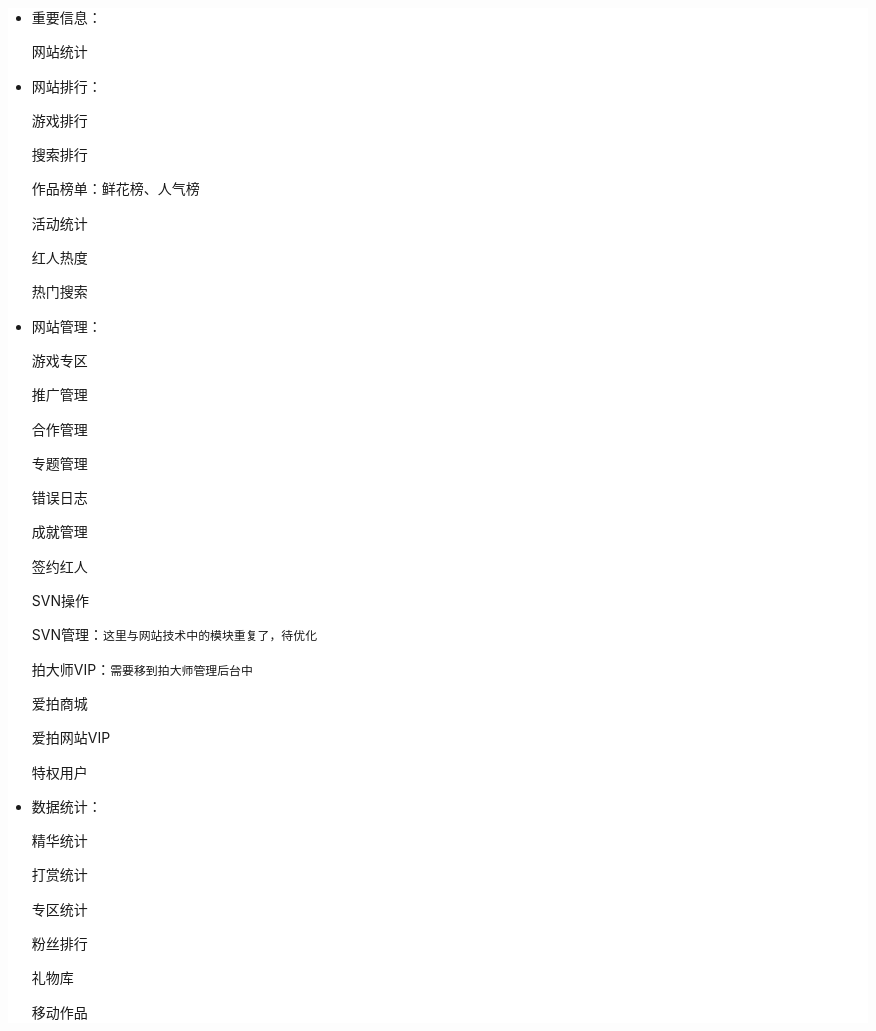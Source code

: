     

- 重要信息：

    
    网站统计

- 网站排行：

    游戏排行
    
    搜索排行
    
    作品榜单：鲜花榜、人气榜
    
    活动统计
    
    红人热度
    
    热门搜索
    
    

- 网站管理：

    游戏专区
    
    推广管理
    
    合作管理
    
    专题管理
    
    错误日志
    
    成就管理
    
    签约红人
    
    SVN操作
    
    SVN管理：`这里与网站技术中的模块重复了，待优化`
    
    拍大师VIP：`需要移到拍大师管理后台中`
    
    爱拍商城
    
    爱拍网站VIP
    
    特权用户
    
    
    
    

- 数据统计：

    精华统计
    
    打赏统计
    
    专区统计
    
    粉丝排行
    
    礼物库
    
    移动作品
    